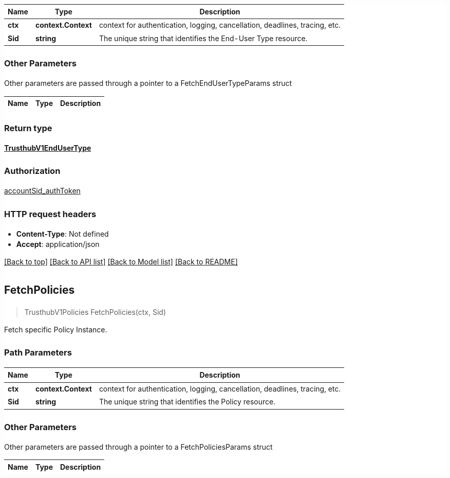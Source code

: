 
Name | Type | Description
------------- | ------------- | -------------
**ctx** | **context.Context** | context for authentication, logging, cancellation, deadlines, tracing, etc.
**Sid** | **string** | The unique string that identifies the End-User Type resource.

### Other Parameters

Other parameters are passed through a pointer to a FetchEndUserTypeParams struct


Name | Type | Description
------------- | ------------- | -------------

### Return type

[**TrusthubV1EndUserType**](TrusthubV1EndUserType.md)

### Authorization

[accountSid_authToken](../README.md#accountSid_authToken)

### HTTP request headers

- **Content-Type**: Not defined
- **Accept**: application/json

[[Back to top]](#) [[Back to API list]](../README.md#documentation-for-api-endpoints)
[[Back to Model list]](../README.md#documentation-for-models)
[[Back to README]](../README.md)


## FetchPolicies

> TrusthubV1Policies FetchPolicies(ctx, Sid)



Fetch specific Policy Instance.

### Path Parameters


Name | Type | Description
------------- | ------------- | -------------
**ctx** | **context.Context** | context for authentication, logging, cancellation, deadlines, tracing, etc.
**Sid** | **string** | The unique string that identifies the Policy resource.

### Other Parameters

Other parameters are passed through a pointer to a FetchPoliciesParams struct


Name | Type | Description
------------- | ------------- | -------------
